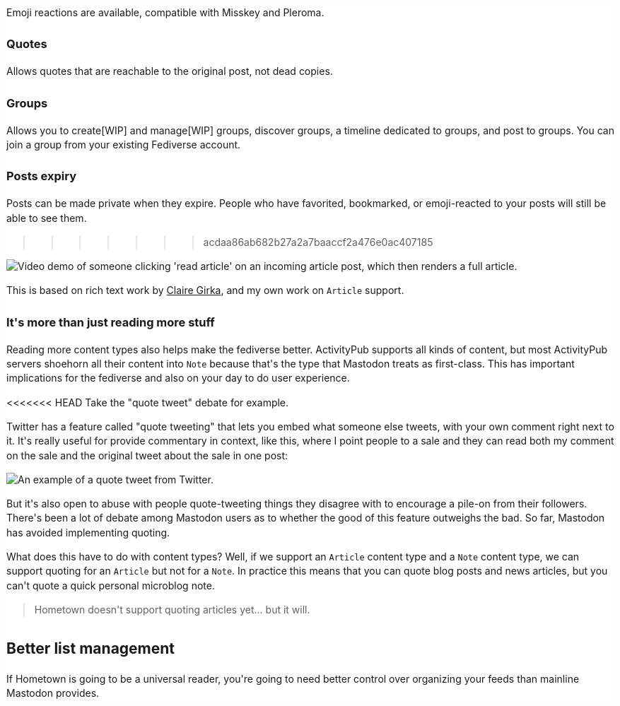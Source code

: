 Emoji reactions are available, compatible with Misskey and Pleroma.

### Quotes

Allows quotes that are reachable to the original post, not dead copies.

### Groups

Allows you to create[WIP] and manage[WIP] groups, discover groups, a timeline dedicated to groups, and post to groups. You can join a group from your existing Fediverse account.

### Posts expiry

Posts can be made private when they expire. People who have favorited, bookmarked, or emoji-reacted to your posts will still be able to see them.
>>>>>>> acdaa86ab682b27a2a7baaccf2a476e0ac407185

<img src="http://tinysubversions.com/pics/hometown-article.gif" alt="Video demo of someone clicking 'read article' on an incoming article post, which then renders a full article.">

This is based on rich text work by [Claire Girka](https://sitedethib.com), and my own work on `Article` support.

### It's more than just reading more stuff

Reading more content types also helps make the fediverse better. ActivityPub supports all kinds of content, but most ActivityPub servers shoehorn all their content into `Note` because that's the type that Mastodon treats as first-class. This has important implications for the fediverse and also on your day to do user experience.

<<<<<<< HEAD
Take the "quote tweet" debate for example.

Twitter has a feature called "quote tweeting" that lets you embed what someone else tweets, with your own comment right next to it. It's really useful for provide commentary in context, like this, where I point people to a sale and they can read both my comment on the sale and the original tweet about the sale in one post:

<img width="600" src="http://tinysubversions.com/pics/quote-tweet.png" alt="An example of a quote tweet from Twitter.">

But it's also open to abuse with people quote-tweeting things they disagree with to encourage a pile-on from their followers. There's been a lot of debate among Mastodon users as to whether the good of this feature outweighs the bad. So far, Mastodon has avoided implementing quoting.

What does this have to do with content types? Well, if we support an `Article` content type and a `Note` content type, we can support quoting for an `Article` but not for a `Note`. In practice this means that you can quote blog posts and news articles, but you can't quote a quick personal microblog note.

> Hometown doesn't support quoting articles yet... but it will.

## Better list management

If Hometown is going to be a universal reader, you're going to need better control over organizing your feeds than mainline Mastodon provides.


[releases]: https://github.com/fedibird/mastodon/releases
[circleci]: https://circleci.com/gh/fedibird/mastodon
[code_climate]: https://codeclimate.com/github/fedibird/mastodon
[crowdin]: https://crowdin.com/project/fedibird
